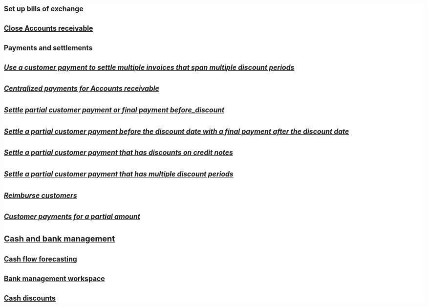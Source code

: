 #### [Set up bills of exchange](/dynamics365/unified-operations/financials/accounts-receivable/set-up-bills-exchange?toc=/dynamics365/unified-operations/retail/toc.json)
#### [Close Accounts receivable](/dynamics365/unified-operations/financials/accounts-receivable/close-accounts-receivable?toc=/dynamics365/unified-operations/retail/toc.json)

#### Payments and settlements
##### [Use a customer payment to settle multiple invoices that span multiple discount periods](/dynamics365/unified-operations/financials/accounts-receivable/customer-payment-settle-multiple-invoices-multiple-discount-periods?toc=/dynamics365/unified-operations/retail/toc.json)
##### [Centralized payments for Accounts receivable](/dynamics365/unified-operations/financials/accounts-receivable/centralized-payments-accounts-receivable?toc=/dynamics365/unified-operations/retail/toc.json)
##### [Settle partial customer payment or final payment before_discount](/dynamics365/unified-operations/financials/accounts-receivable/settle-partial-customer-payment-before-discount-or-final-payment-after?toc=/dynamics365/unified-operations/retail/toc.json) 
##### [Settle a partial customer payment before the discount date with a final payment after the discount date](/dynamics365/unified-operations/financials/accounts-receivable/settle-partial-customer-payment-before-discount-or-final-payment-after?toc=/dynamics365/unified-operations/retail/toc.json)
##### [Settle a partial customer payment that has discounts on credit notes](/dynamics365/unified-operations/financials/accounts-receivable/settle-partial-customer-payment-discounts-credit-notes?toc=/dynamics365/unified-operations/retail/toc.json)
##### [Settle a partial customer payment that has multiple discount periods](/dynamics365/unified-operations/financials/accounts-receivable/settle-partial-customer-payment-multiple-discount-periods?toc=/dynamics365/unified-operations/retail/toc.json)
##### [Reimburse customers](/dynamics365/unified-operations/financials/accounts-receivable/reimburse-customers?toc=/dynamics365/unified-operations/retail/toc.json)
##### [Customer payments for a partial amount](/dynamics365/unified-operations/financials/accounts-receivable/customer-payments-partial-amount?toc=/dynamics365/unified-operations/retail/toc.json)

### [Cash and bank management](/dynamics365/unified-operations/financials/cash-bank-management/cash-bank-management?toc=/dynamics365/unified-operations/retail/toc.json)
#### [Cash flow forecasting](/dynamics365/unified-operations/financials/cash-bank-management/cash-flow-forecasting?toc=/dynamics365/unified-operations/retail/toc.json)
#### [Bank management workspace](/dynamics365/unified-operations/financials/cash-bank-management/bank-management-workspace?toc=/dynamics365/unified-operations/retail/toc.json)
#### [Cash discounts](/dynamics365/unified-operations/financials/cash-bank-management/cash-discount-handling-overpayments?toc=/dynamics365/unified-operations/retail/toc.json)